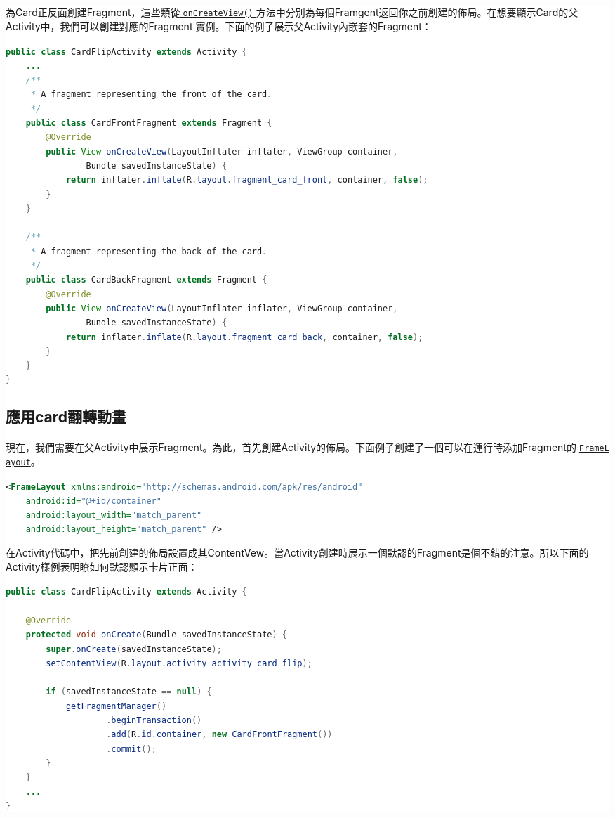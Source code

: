 為Card正反面創建Fragment，這些類從<a href="http://developer.android.com/reference/android/app/Fragment.html#onCreateView(android.view.LayoutInflater, android.view.ViewGroup, android.os.Bundle)"> `onCreateView()` </a>方法中分別為每個Framgent返回你之前創建的佈局。在想要顯示Card的父Activity中，我們可以創建對應的Fragment 實例。下面的例子展示父Activity內嵌套的Fragment：

```java
public class CardFlipActivity extends Activity {
    ...
    /**
     * A fragment representing the front of the card.
     */
    public class CardFrontFragment extends Fragment {
        @Override
        public View onCreateView(LayoutInflater inflater, ViewGroup container,
                Bundle savedInstanceState) {
            return inflater.inflate(R.layout.fragment_card_front, container, false);
        }
    }

    /**
     * A fragment representing the back of the card.
     */
    public class CardBackFragment extends Fragment {
        @Override
        public View onCreateView(LayoutInflater inflater, ViewGroup container,
                Bundle savedInstanceState) {
            return inflater.inflate(R.layout.fragment_card_back, container, false);
        }
    }
}
```

## 應用card翻轉動畫

現在，我們需要在父Activity中展示Fragment。為此，首先創建Activity的佈局。下面例子創建了一個可以在運行時添加Fragment的 [`FrameLayout`](http://developer.android.com/reference/android/widget/FrameLayout.html)。

```xml
<FrameLayout xmlns:android="http://schemas.android.com/apk/res/android"
    android:id="@+id/container"
    android:layout_width="match_parent"
    android:layout_height="match_parent" />
```
在Activity代碼中，把先前創建的佈局設置成其ContentVew。當Activity創建時展示一個默認的Fragment是個不錯的注意。所以下面的Activity樣例表明瞭如何默認顯示卡片正面：

```java
public class CardFlipActivity extends Activity {

    @Override
    protected void onCreate(Bundle savedInstanceState) {
        super.onCreate(savedInstanceState);
        setContentView(R.layout.activity_activity_card_flip);

        if (savedInstanceState == null) {
            getFragmentManager()
                    .beginTransaction()
                    .add(R.id.container, new CardFrontFragment())
                    .commit();
        }
    }
    ...
}
```
